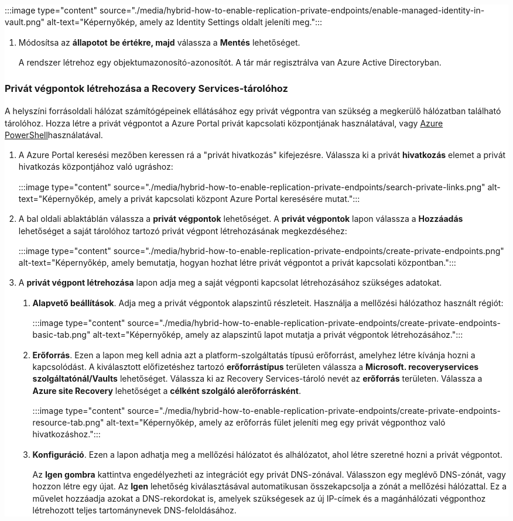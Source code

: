    :::image type="content" source="./media/hybrid-how-to-enable-replication-private-endpoints/enable-managed-identity-in-vault.png" alt-text="Képernyőkép, amely az Identity Settings oldalt jeleníti meg.":::

1. Módosítsa az **állapotot** **be értékre, majd** válassza a **Mentés** lehetőséget.

   A rendszer létrehoz egy objektumazonosító-azonosítót. A tár már regisztrálva van Azure Active Directoryban.

### <a name="create-private-endpoints-for-the-recovery-services-vault"></a>Privát végpontok létrehozása a Recovery Services-tárolóhoz

A helyszíni forrásoldali hálózat számítógépeinek ellátásához egy privát végpontra van szükség a megkerülő hálózatban található tárolóhoz. Hozza létre a privát végpontot a Azure Portal privát kapcsolati központjának használatával, vagy [Azure PowerShell](../private-link/create-private-endpoint-powershell.md)használatával.

1. A Azure Portal keresési mezőben keressen rá a "privát hivatkozás" kifejezésre. Válassza ki a privát **hivatkozás** elemet a privát hivatkozás központjához való ugráshoz:

   :::image type="content" source="./media/hybrid-how-to-enable-replication-private-endpoints/search-private-links.png" alt-text="Képernyőkép, amely a privát kapcsolati központ Azure Portal keresésére mutat.":::

1. A bal oldali ablaktáblán válassza a **privát végpontok** lehetőséget. A **privát végpontok** lapon válassza a **Hozzáadás** lehetőséget a saját tárolóhoz tartozó privát végpont létrehozásának megkezdéséhez:

   :::image type="content" source="./media/hybrid-how-to-enable-replication-private-endpoints/create-private-endpoints.png" alt-text="Képernyőkép, amely bemutatja, hogyan hozhat létre privát végpontot a privát kapcsolati központban.":::

1. A **privát végpont létrehozása** lapon adja meg a saját végponti kapcsolat létrehozásához szükséges adatokat.

   1. **Alapvető beállítások**. Adja meg a privát végpontok alapszintű részleteit. Használja a mellőzési hálózathoz használt régiót:

      :::image type="content" source="./media/hybrid-how-to-enable-replication-private-endpoints/create-private-endpoints-basic-tab.png" alt-text="Képernyőkép, amely az alapszintű lapot mutatja a privát végpontok létrehozásához.":::

   1. **Erőforrás**. Ezen a lapon meg kell adnia azt a platform-szolgáltatás típusú erőforrást, amelyhez létre kívánja hozni a kapcsolódást. A kiválasztott előfizetéshez tartozó **erőforrástípus** területen válassza a **Microsoft. recoveryservices szolgáltatónál/Vaults** lehetőséget. Válassza ki az Recovery Services-tároló nevét az **erőforrás** területen. Válassza a **Azure site Recovery** lehetőséget a **célként szolgáló alerőforrásként**.

      :::image type="content" source="./media/hybrid-how-to-enable-replication-private-endpoints/create-private-endpoints-resource-tab.png" alt-text="Képernyőkép, amely az erőforrás fület jeleníti meg egy privát végponthoz való hivatkozáshoz.":::

   1. **Konfiguráció**. Ezen a lapon adhatja meg a mellőzési hálózatot és alhálózatot, ahol létre szeretné hozni a privát végpontot. 

      Az **Igen gombra** kattintva engedélyezheti az integrációt egy privát DNS-zónával.
      Válasszon egy meglévő DNS-zónát, vagy hozzon létre egy újat. Az **Igen** lehetőség kiválasztásával automatikusan összekapcsolja a zónát a mellőzési hálózattal. Ez a művelet hozzáadja azokat a DNS-rekordokat is, amelyek szükségesek az új IP-címek és a magánhálózati végponthoz létrehozott teljes tartománynevek DNS-feloldásához.

